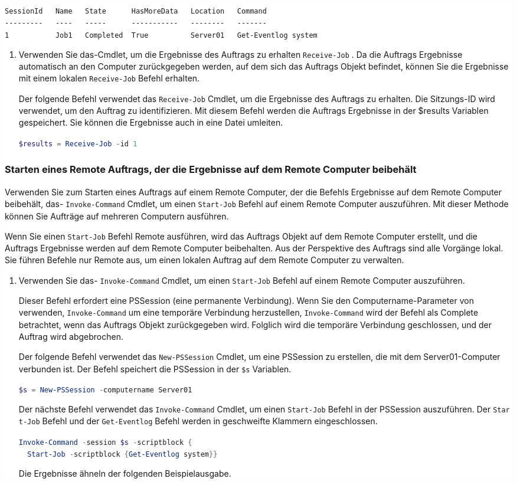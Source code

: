    ```Output
   SessionId   Name   State      HasMoreData   Location   Command
   ---------   ----   -----      -----------   --------   -------
   1           Job1   Completed  True          Server01   Get-Eventlog system
   ```

1. Verwenden Sie das-Cmdlet, um die Ergebnisse des Auftrags zu erhalten `Receive-Job` . Da die Auftrags Ergebnisse automatisch an den Computer zurückgegeben werden, auf dem sich das Auftrags Objekt befindet, können Sie die Ergebnisse mit einem lokalen `Receive-Job` Befehl erhalten.

   Der folgende Befehl verwendet das `Receive-Job` Cmdlet, um die Ergebnisse des Auftrags zu erhalten. Die Sitzungs-ID wird verwendet, um den Auftrag zu identifizieren. Mit diesem Befehl werden die Auftrags Ergebnisse in der $results Variablen gespeichert. Sie können die Ergebnisse auch in eine Datei umleiten.

   ```powershell
   $results = Receive-Job -id 1
   ```

### <a name="start-a-remote-job-that-keeps-the-results-on-the-remote-computer"></a>Starten eines Remote Auftrags, der die Ergebnisse auf dem Remote Computer beibehält

Verwenden Sie zum Starten eines Auftrags auf einem Remote Computer, der die Befehls Ergebnisse auf dem Remote Computer beibehält, das- `Invoke-Command` Cmdlet, um einen `Start-Job` Befehl auf einem Remote Computer auszuführen. Mit dieser Methode können Sie Aufträge auf mehreren Computern ausführen.

Wenn Sie einen `Start-Job` Befehl Remote ausführen, wird das Auftrags Objekt auf dem Remote Computer erstellt, und die Auftrags Ergebnisse werden auf dem Remote Computer beibehalten.
Aus der Perspektive des Auftrags sind alle Vorgänge lokal. Sie führen Befehle nur Remote aus, um einen lokalen Auftrag auf dem Remote Computer zu verwalten.

1. Verwenden Sie das- `Invoke-Command` Cmdlet, um einen `Start-Job` Befehl auf einem Remote Computer auszuführen.

   Dieser Befehl erfordert eine PSSession (eine permanente Verbindung). Wenn Sie den Computername-Parameter von verwenden, `Invoke-Command` um eine temporäre Verbindung herzustellen, `Invoke-Command` wird der Befehl als Complete betrachtet, wenn das Auftrags Objekt zurückgegeben wird. Folglich wird die temporäre Verbindung geschlossen, und der Auftrag wird abgebrochen.

   Der folgende Befehl verwendet das `New-PSSession` Cmdlet, um eine PSSession zu erstellen, die mit dem Server01-Computer verbunden ist. Der Befehl speichert die PSSession in der `$s` Variablen.

   ```powershell
   $s = New-PSSession -computername Server01
   ```

   Der nächste Befehl verwendet das `Invoke-Command` Cmdlet, um einen `Start-Job` Befehl in der PSSession auszuführen. Der `Start-Job` Befehl und der `Get-Eventlog` Befehl werden in geschweifte Klammern eingeschlossen.

   ```powershell
   Invoke-Command -session $s -scriptblock {
     Start-Job -scriptblock {Get-Eventlog system}}
   ```

   Die Ergebnisse ähneln der folgenden Beispielausgabe.
